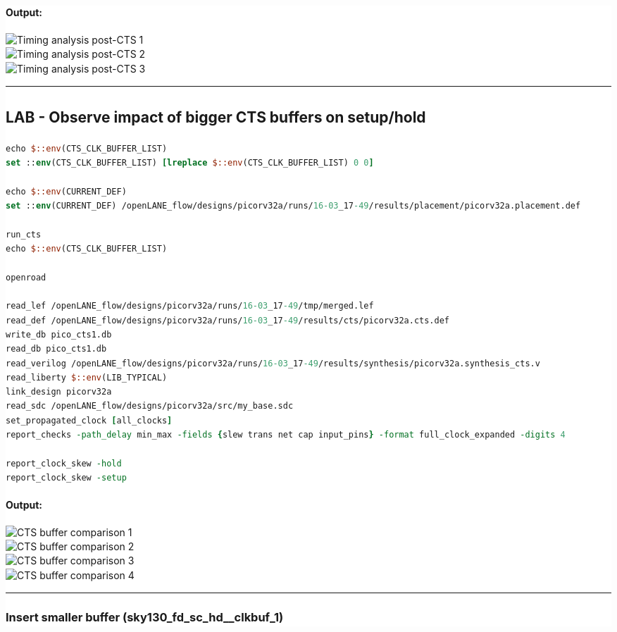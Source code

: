 #### Output:
![Timing analysis post-CTS 1](../images/185.png)  
![Timing analysis post-CTS 2](../images/186.png)  
![Timing analysis post-CTS 3](../images/187.png)  

---

## LAB - Observe impact of bigger CTS buffers on setup/hold

```tcl
echo $::env(CTS_CLK_BUFFER_LIST)
set ::env(CTS_CLK_BUFFER_LIST) [lreplace $::env(CTS_CLK_BUFFER_LIST) 0 0]

echo $::env(CURRENT_DEF)
set ::env(CURRENT_DEF) /openLANE_flow/designs/picorv32a/runs/16-03_17-49/results/placement/picorv32a.placement.def

run_cts
echo $::env(CTS_CLK_BUFFER_LIST)

openroad

read_lef /openLANE_flow/designs/picorv32a/runs/16-03_17-49/tmp/merged.lef
read_def /openLANE_flow/designs/picorv32a/runs/16-03_17-49/results/cts/picorv32a.cts.def
write_db pico_cts1.db
read_db pico_cts1.db
read_verilog /openLANE_flow/designs/picorv32a/runs/16-03_17-49/results/synthesis/picorv32a.synthesis_cts.v
read_liberty $::env(LIB_TYPICAL)
link_design picorv32a
read_sdc /openLANE_flow/designs/picorv32a/src/my_base.sdc
set_propagated_clock [all_clocks]
report_checks -path_delay min_max -fields {slew trans net cap input_pins} -format full_clock_expanded -digits 4

report_clock_skew -hold
report_clock_skew -setup
```

#### Output:
![CTS buffer comparison 1](../images/188.png)  
![CTS buffer comparison 2](../images/189.png)  
![CTS buffer comparison 3](../images/190.png)  
![CTS buffer comparison 4](../images/191.png)  

---

### Insert smaller buffer (sky130_fd_sc_hd__clkbuf_1)
